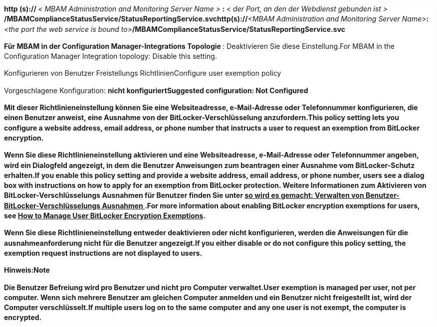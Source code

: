 <p><strong><span data-ttu-id="ea66e-196">http (s):// </strong><em> &lt; MBAM Administration and Monitoring Server Name &gt; </em><strong> : </strong><em> &lt; der Port, an den der Webdienst gebunden ist &gt; </em><strong> /MBAMComplianceStatusService/StatusReportingService.svc</span><span class="sxs-lookup"><span data-stu-id="ea66e-196">http(s)://</strong><em>&lt;MBAM Administration and Monitoring Server Name&gt;</em><strong>:</strong><em>&lt;the port the web service is bound to&gt;</em><strong>/MBAMComplianceStatusService/StatusReportingService.svc</span></span></strong></p>
<p><strong><span data-ttu-id="ea66e-197">Für MBAM in der Configuration Manager-Integrations Topologie </strong> : Deaktivieren Sie diese Einstellung.</span><span class="sxs-lookup"><span data-stu-id="ea66e-197">For MBAM in the Configuration Manager Integration topology</strong>: Disable this setting.</span></span></p></li>
</ul></td>
</tr>
<tr class="even">
<td align="left"><p><span data-ttu-id="ea66e-198">Konfigurieren von Benutzer Freistellungs Richtlinien</span><span class="sxs-lookup"><span data-stu-id="ea66e-198">Configure user exemption policy</span></span></p></td>
<td align="left"><p><span data-ttu-id="ea66e-199">Vorgeschlagene Konfiguration: <strong> nicht konfiguriert</span><span class="sxs-lookup"><span data-stu-id="ea66e-199">Suggested configuration: <strong>Not Configured</span></span></strong></p>
<p><span data-ttu-id="ea66e-200">Mit dieser Richtlinieneinstellung können Sie eine Websiteadresse, e-Mail-Adresse oder Telefonnummer konfigurieren, die einen Benutzer anweist, eine Ausnahme von der BitLocker-Verschlüsselung anzufordern.</span><span class="sxs-lookup"><span data-stu-id="ea66e-200">This policy setting lets you configure a website address, email address, or phone number that instructs a user to request an exemption from BitLocker encryption.</span></span></p>
<p><span data-ttu-id="ea66e-201">Wenn Sie diese Richtlinieneinstellung aktivieren und eine Websiteadresse, e-Mail-Adresse oder Telefonnummer angeben, wird ein Dialogfeld angezeigt, in dem die Benutzer Anweisungen zum beantragen einer Ausnahme vom BitLocker-Schutz erhalten.</span><span class="sxs-lookup"><span data-stu-id="ea66e-201">If you enable this policy setting and provide a website address, email address, or phone number, users see a dialog box with instructions on how to apply for an exemption from BitLocker protection.</span></span> <span data-ttu-id="ea66e-202">Weitere Informationen zum Aktivieren von BitLocker-Verschlüsselungs Ausnahmen für Benutzer finden Sie unter <a href="how-to-manage-user-bitlocker-encryption-exemptions-mbam-25.md" data-raw-source="[How to Manage User BitLocker Encryption Exemptions](how-to-manage-user-bitlocker-encryption-exemptions-mbam-25.md)"> so wird es gemacht: Verwalten von Benutzer-BitLocker-Verschlüsselungs Ausnahmen </a> .</span><span class="sxs-lookup"><span data-stu-id="ea66e-202">For more information about enabling BitLocker encryption exemptions for users, see <a href="how-to-manage-user-bitlocker-encryption-exemptions-mbam-25.md" data-raw-source="[How to Manage User BitLocker Encryption Exemptions](how-to-manage-user-bitlocker-encryption-exemptions-mbam-25.md)">How to Manage User BitLocker Encryption Exemptions</a>.</span></span></p>
<p><span data-ttu-id="ea66e-203">Wenn Sie diese Richtlinieneinstellung entweder deaktivieren oder nicht konfigurieren, werden die Anweisungen für die ausnahmeanforderung nicht für die Benutzer angezeigt.</span><span class="sxs-lookup"><span data-stu-id="ea66e-203">If you either disable or do not configure this policy setting, the exemption request instructions are not displayed to users.</span></span></p>
<div class="alert">
<strong><span data-ttu-id="ea66e-204">Hinweis:</span><span class="sxs-lookup"><span data-stu-id="ea66e-204">Note</span></span></strong><br/><p><span data-ttu-id="ea66e-205">Die Benutzer Befreiung wird pro Benutzer und nicht pro Computer verwaltet.</span><span class="sxs-lookup"><span data-stu-id="ea66e-205">User exemption is managed per user, not per computer.</span></span> <span data-ttu-id="ea66e-206">Wenn sich mehrere Benutzer am gleichen Computer anmelden und ein Benutzer nicht freigestellt ist, wird der Computer verschlüsselt.</span><span class="sxs-lookup"><span data-stu-id="ea66e-206">If multiple users log on to the same computer and any one user is not exempt, the computer is encrypted.</span></span></p>
</div>
<div>
